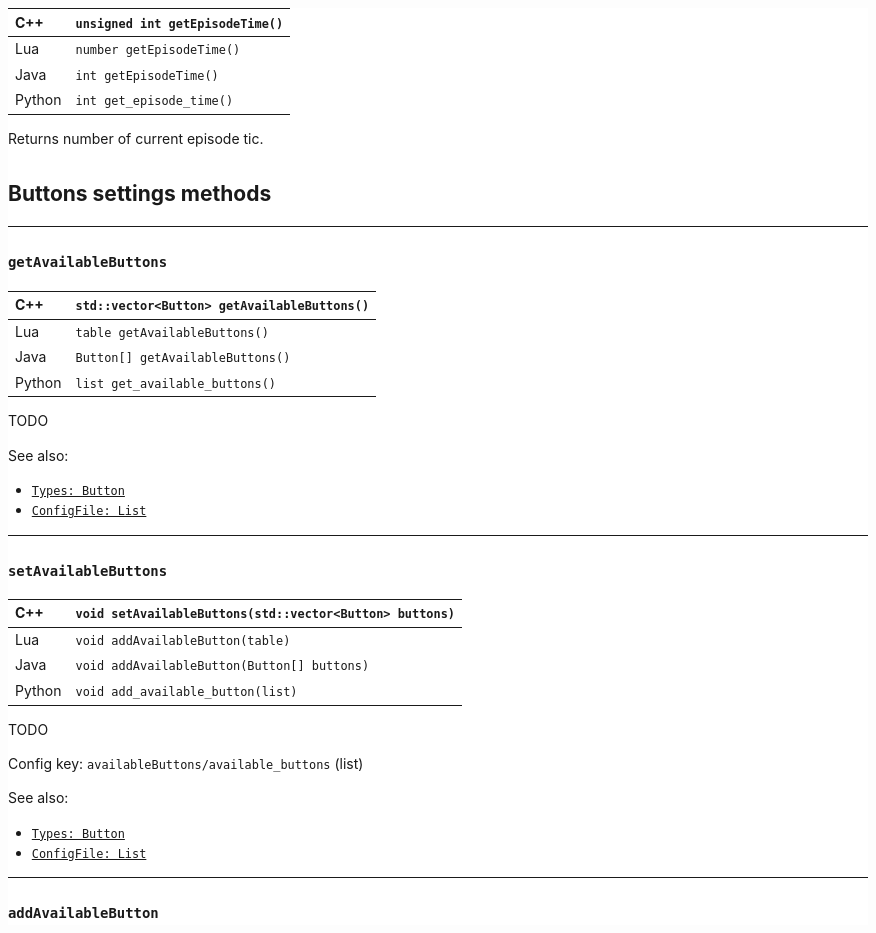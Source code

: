 | C++    | `unsigned int getEpisodeTime()`   |
| :--    | :--                               |
| Lua    | `number getEpisodeTime()`         |
| Java   | `int getEpisodeTime()`            |
| Python | `int get_episode_time()`          |

Returns number of current episode tic.


## <a name="buttons"></a> Buttons settings methods

---
### <a name="getAvailableButtons"></a> `getAvailableButtons`

| C++    | `std::vector<Button> getAvailableButtons()` |
| :--    | :--                                         |
| Lua    | `table getAvailableButtons()`               |
| Java   | `Button[] getAvailableButtons()`            |
| Python | `list get_available_buttons()`              |

TODO

See also:
- [`Types: Button`](Types.md#button)
- [`ConfigFile: List`](ConfigFile.md#list)


---
### <a name="setAvailableButtons"></a> `setAvailableButtons`

| C++    | `void setAvailableButtons(std::vector<Button> buttons)` |
| :--    | :--                                                     |
| Lua    | `void addAvailableButton(table)`                        |
| Java   | `void addAvailableButton(Button[] buttons)`             |
| Python | `void add_available_button(list)`                       |

TODO

Config key: `availableButtons/available_buttons` (list)

See also:
- [`Types: Button`](Types.md#button)
- [`ConfigFile: List`](ConfigFile.md#list)


---
### <a name="addAvailableButton"></a> `addAvailableButton`
